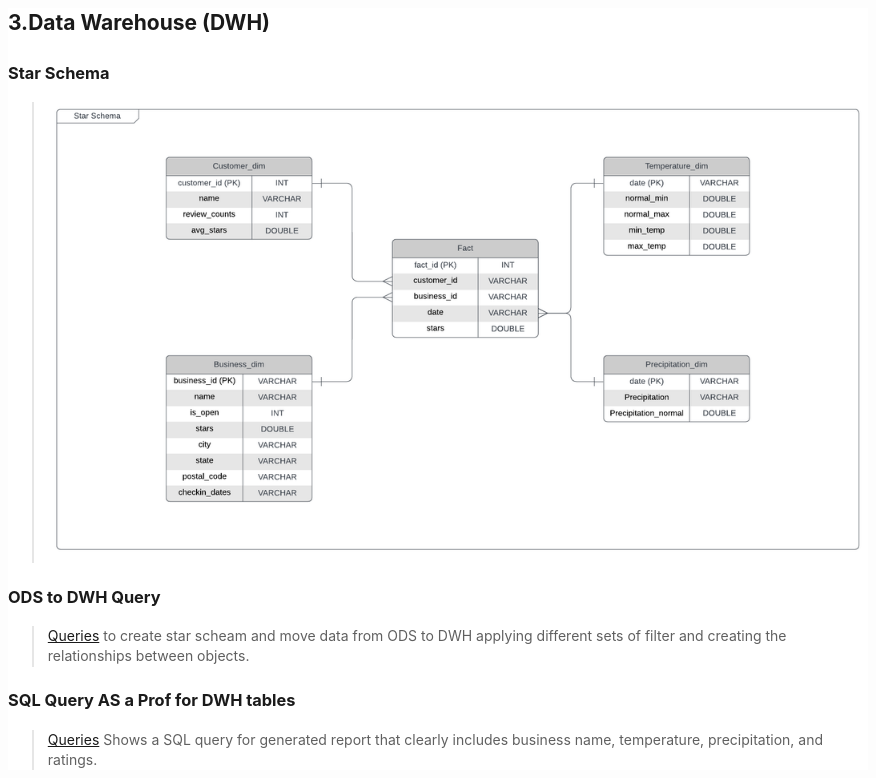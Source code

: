 ## 3.Data Warehouse (DWH)

### Star Schema

> <img src="img/Star Schema.png" alt="Star Schema" width="1000"><br>

### ODS to DWH Query

><a href="https://github.com/alsubaie-os/Udacity-Data-Architect-Nanodegree-Repo/blob/c79944fbdbf0298b1adee32f09b503935e9b0b1c/Project_2%20Design%20a%20Data%20Warehouse%20for%20Reporting%20and%20OLAP/SQL%20Queries/ods_to_dwh.sql">Queries</a> to create star scheam and move data from ODS to DWH applying different sets of filter and creating the relationships between objects.

### SQL Query AS a Prof for DWH tables

><a href="https://github.com/alsubaie-os/Udacity-Data-Architect-Nanodegree-Repo/blob/c79944fbdbf0298b1adee32f09b503935e9b0b1c/Project_2%20Design%20a%20Data%20Warehouse%20for%20Reporting%20and%20OLAP/SQL%20Queries/analysis_query.sql">Queries</a>
Shows a SQL query for generated report that clearly includes business name, temperature, precipitation, and ratings.
>